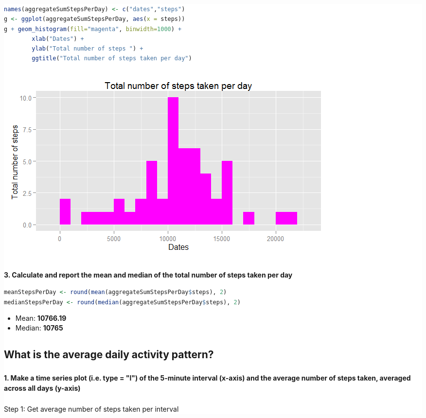 
```r
names(aggregateSumStepsPerDay) <- c("dates","steps")
g <- ggplot(aggregateSumStepsPerDay, aes(x = steps))
g + geom_histogram(fill="magenta", binwidth=1000) +
        xlab("Dates") +
        ylab("Total number of steps ") +
        ggtitle("Total number of steps taken per day")
```

![](PA1_template_files/figure-html/unnamed-chunk-7-1.png) 


###
**3. Calculate and report the mean and median of the total number of steps taken per day**  


```r
meanStepsPerDay <- round(mean(aggregateSumStepsPerDay$steps), 2)
medianStepsPerDay <- round(median(aggregateSumStepsPerDay$steps), 2)
```
  

- Mean: **10766.19**
- Median: **10765**
  
###
###
## What is the average daily activity pattern?  

###
**1. Make a time series plot (i.e. type = "l") of the 5-minute interval (x-axis) and the average number of steps taken, averaged across all days (y-axis)**  

###
Step 1: Get average number of steps taken per interval  
